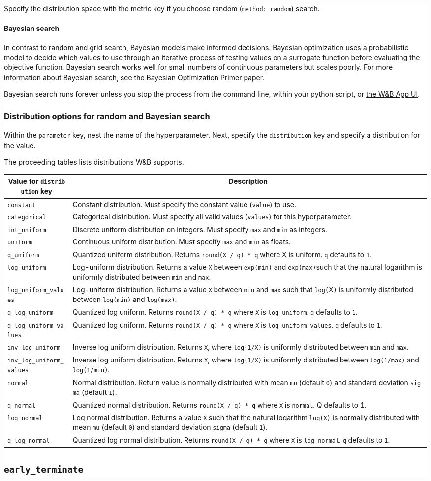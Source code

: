 Specify the distribution space with the metric key if you choose random (`method: random`) search.

#### Bayesian search
In contrast to [random](#random-search) and [grid](#grid-search) search, Bayesian models make informed decisions. Bayesian optimization uses a probabilistic model to decide which values to use through an iterative process of testing values on a surrogate function before evaluating the objective function. Bayesian search works well for small numbers of continuous parameters but scales poorly. For more information about Bayesian search, see the [Bayesian Optimization Primer paper](https://web.archive.org/web/20240209053347/https://static.sigopt.com/b/20a144d208ef255d3b981ce419667ec25d8412e2/static/pdf/SigOpt_Bayesian_Optimization_Primer.pdf).



Bayesian search runs forever unless you stop the process from the command line, within your python script, or [the W&B App UI](./sweeps-ui.md). 

### Distribution options for random and Bayesian search
Within the `parameter` key, nest the name of the hyperparameter. Next, specify the `distribution` key and specify a distribution for the value.

The proceeding tables lists distributions W&B supports.

| Value for `distribution` key  | Description            |
| ------------------------ | ------------------------------------ |
| `constant`               | Constant distribution. Must specify the constant value (`value`) to use.                    |
| `categorical`            | Categorical distribution. Must specify all valid values (`values`) for this hyperparameter. |
| `int_uniform`            | Discrete uniform distribution on integers. Must specify `max` and `min` as integers.     |
| `uniform`                | Continuous uniform distribution. Must specify `max` and `min` as floats.      |
| `q_uniform`              | Quantized uniform distribution. Returns `round(X / q) * q` where X is uniform. `q` defaults to `1`.|
| `log_uniform`            | Log-uniform distribution. Returns a value `X` between `exp(min)` and `exp(max)`such that the natural logarithm is uniformly distributed between `min` and `max`.   |
| `log_uniform_values`     | Log-uniform distribution. Returns a value `X` between `min` and `max` such that `log(`X`)` is uniformly distributed between `log(min)` and `log(max)`.     |
| `q_log_uniform`          | Quantized log uniform. Returns `round(X / q) * q` where `X` is `log_uniform`. `q` defaults to `1`. |
| `q_log_uniform_values`   | Quantized log uniform. Returns `round(X / q) * q` where `X` is `log_uniform_values`. `q` defaults to `1`.  |
| `inv_log_uniform`        | Inverse log uniform distribution. Returns `X`, where  `log(1/X)` is uniformly distributed between `min` and `max`. |
| `inv_log_uniform_values` | Inverse log uniform distribution. Returns `X`, where  `log(1/X)` is uniformly distributed between `log(1/max)` and `log(1/min)`.    |
| `normal`                 | Normal distribution. Return value is normally distributed with mean `mu` (default `0`) and standard deviation `sigma` (default `1`).|
| `q_normal`               | Quantized normal distribution. Returns `round(X / q) * q` where `X` is `normal`. Q defaults to 1.  |
| `log_normal`             | Log normal distribution. Returns a value `X` such that the natural logarithm `log(X)` is normally distributed with mean `mu` (default `0`) and standard deviation `sigma` (default `1`). |
| `q_log_normal`  | Quantized log normal distribution. Returns `round(X / q) * q` where `X` is `log_normal`. `q` defaults to `1`. |



## `early_terminate`
